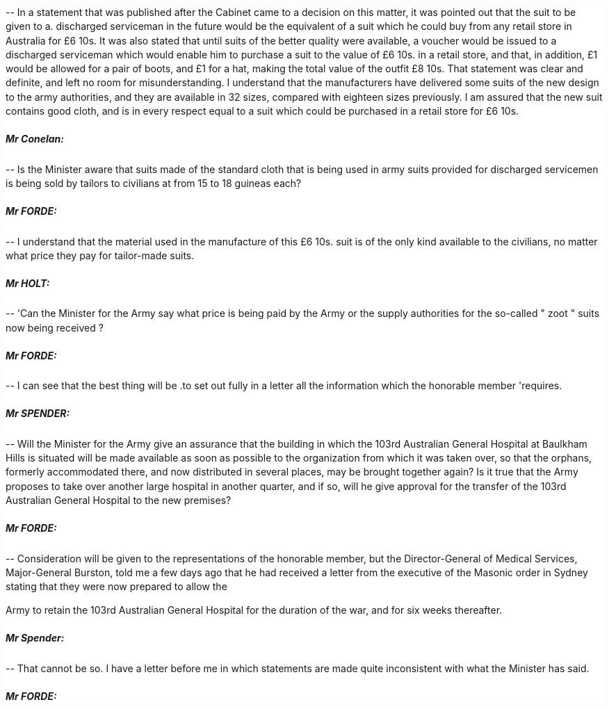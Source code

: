 -- In a statement that was published after the Cabinet came to a decision on this matter, it was pointed out that the suit to be given to a. discharged serviceman in the future would be the equivalent of a suit which he could buy from any retail store in Australia for £6 10s. It was also stated that until suits of the better quality were available, a voucher would be issued to a discharged serviceman which would enable him to purchase a suit to the value of £6 10s. in a retail store, and that, in addition, £1 would be allowed for a pair of boots, and £1 for a hat, making the total value of the outfit £8 10s. That statement was clear and definite, and left no room for misunderstanding. I understand that the manufacturers have delivered some suits of the new design to the army authorities, and they are available in 32 sizes, compared with eighteen sizes previously. I am assured that the new suit contains good cloth, and is in every respect equal to a suit which could be purchased in a retail store for £6 10s. 

##### Mr Conelan:

-- Is the Minister aware that suits made of the standard cloth that is being used in army suits provided for discharged servicemen is being sold by tailors to civilians at from 15 to 18 guineas each? 

##### Mr FORDE:

-- I understand that the material used in the manufacture of this £6 10s. suit is of the only kind available to the civilians, no matter what price they pay for tailor-made suits. 

##### Mr HOLT:

-- 'Can the Minister for the Army say what price is being paid by the Army or the supply authorities for the so-called "  zoot  " suits now being received ? 

##### Mr FORDE:

-- I can see that the best thing will be .to set out fully in a letter all the information which the honorable member 'requires. 

##### Mr SPENDER:

-- Will the Minister for the Army give an assurance that the building in which the 103rd Australian General Hospital at Baulkham Hills is situated will be made available as soon as possible to the organization from which it was taken over, so that the orphans, formerly accommodated there, and now distributed in several places, may be brought together again? Is it true that the Army proposes to take over another large hospital in another quarter, and if so, will he give approval for the transfer of the 103rd Australian General Hospital to the new premises? 

##### Mr FORDE:

-- Consideration will be given to the representations of the honorable member, but the Director-General of Medical Services, Major-General Burston, told me a few days ago that he had received a letter from the executive of the Masonic order in Sydney stating that they were now prepared to allow the 

Army to retain the 103rd Australian General Hospital for the duration of the war, and for six weeks thereafter. 

##### Mr Spender:

-- That cannot be so. I have a letter before me in which statements are made quite inconsistent with what the Minister has said. 

##### Mr FORDE:
